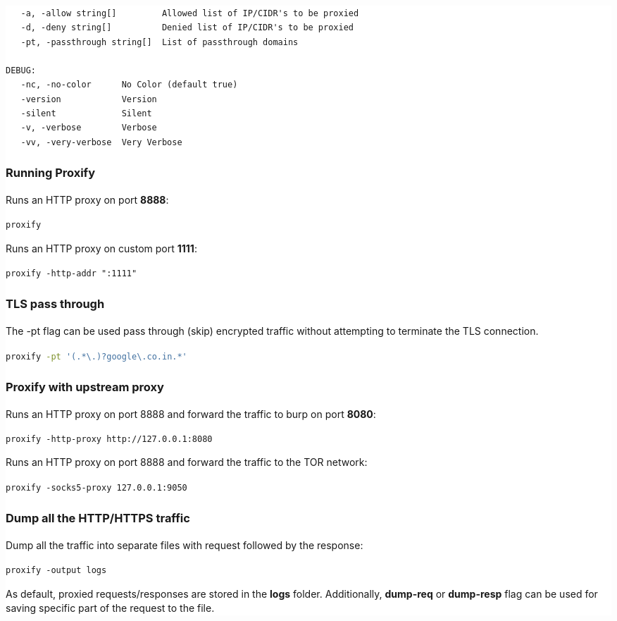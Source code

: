 ```shell
   -a, -allow string[]         Allowed list of IP/CIDR's to be proxied
   -d, -deny string[]          Denied list of IP/CIDR's to be proxied
   -pt, -passthrough string[]  List of passthrough domains

DEBUG:
   -nc, -no-color      No Color (default true)
   -version            Version
   -silent             Silent
   -v, -verbose        Verbose
   -vv, -very-verbose  Very Verbose
```

### Running Proxify

Runs an HTTP proxy on port **8888**:
```shell
proxify
```

Runs an HTTP proxy on custom port **1111**:
```shell
proxify -http-addr ":1111"
```

### TLS pass through

The -pt flag can be used pass through (skip) encrypted traffic without attempting to terminate the TLS connection.


```bash
proxify -pt '(.*\.)?google\.co.in.*'
```

### Proxify with upstream proxy


Runs an HTTP proxy on port 8888 and forward the traffic to burp on port **8080**:
```shell
proxify -http-proxy http://127.0.0.1:8080
```

Runs an HTTP proxy on port 8888 and forward the traffic to the TOR network:
```shell
proxify -socks5-proxy 127.0.0.1:9050
```


### Dump all the HTTP/HTTPS traffic

Dump all the traffic into separate files with request followed by the response:

```shell
proxify -output logs
```

As default, proxied requests/responses are stored in the **logs** folder. Additionally, **dump-req** or **dump-resp** flag can be used for saving specific part of the request to the file.

